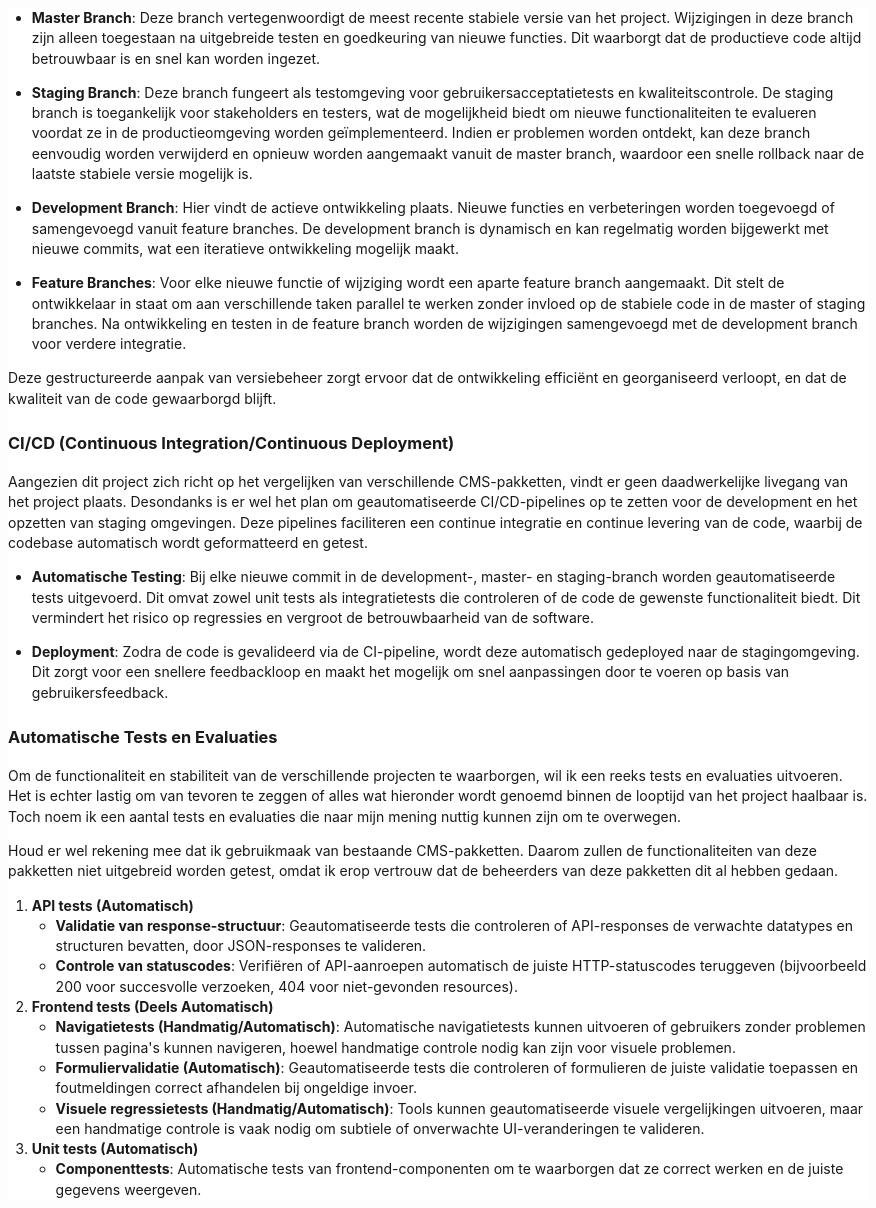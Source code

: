 - **Master Branch**: Deze branch vertegenwoordigt de meest recente stabiele versie van het project. Wijzigingen in deze branch zijn alleen toegestaan na uitgebreide testen en goedkeuring van nieuwe functies. Dit waarborgt dat de productieve code altijd betrouwbaar is en snel kan worden ingezet.
    
- **Staging Branch**: Deze branch fungeert als testomgeving voor gebruikersacceptatietests en kwaliteitscontrole. De staging branch is toegankelijk voor stakeholders en testers, wat de mogelijkheid biedt om nieuwe functionaliteiten te evalueren voordat ze in de productieomgeving worden geïmplementeerd. Indien er problemen worden ontdekt, kan deze branch eenvoudig worden verwijderd en opnieuw worden aangemaakt vanuit de master branch, waardoor een snelle rollback naar de laatste stabiele versie mogelijk is.
    
- **Development Branch**: Hier vindt de actieve ontwikkeling plaats. Nieuwe functies en verbeteringen worden toegevoegd of samengevoegd vanuit feature branches. De development branch is dynamisch en kan regelmatig worden bijgewerkt met nieuwe commits, wat een iteratieve ontwikkeling mogelijk maakt.
    
- **Feature Branches**: Voor elke nieuwe functie of wijziging wordt een aparte feature branch aangemaakt. Dit stelt de ontwikkelaar in staat om aan verschillende taken parallel te werken zonder invloed op de stabiele code in de master of staging branches. Na ontwikkeling en testen in de feature branch worden de wijzigingen samengevoegd met de development branch voor verdere integratie.
    

Deze gestructureerde aanpak van versiebeheer zorgt ervoor dat de ontwikkeling efficiënt en georganiseerd verloopt, en dat de kwaliteit van de code gewaarborgd blijft.

### CI/CD (Continuous Integration/Continuous Deployment)
Aangezien dit project zich richt op het vergelijken van verschillende CMS-pakketten, vindt er geen daadwerkelijke livegang van het project plaats. Desondanks is er wel het plan om geautomatiseerde CI/CD-pipelines op te zetten voor de development en het opzetten van staging omgevingen. Deze pipelines faciliteren een continue integratie en continue levering van de code, waarbij de codebase automatisch wordt geformatteerd en getest.

- **Automatische Testing**: Bij elke nieuwe commit in de development-, master- en staging-branch worden geautomatiseerde tests uitgevoerd. Dit omvat zowel unit tests als integratietests die controleren of de code de gewenste functionaliteit biedt. Dit vermindert het risico op regressies en vergroot de betrouwbaarheid van de software.
    
- **Deployment**: Zodra de code is gevalideerd via de CI-pipeline, wordt deze automatisch gedeployed naar de stagingomgeving. Dit zorgt voor een snellere feedbackloop en maakt het mogelijk om snel aanpassingen door te voeren op basis van gebruikersfeedback.
    

### Automatische Tests en Evaluaties
Om de functionaliteit en stabiliteit van de verschillende projecten te waarborgen, wil ik een reeks tests en evaluaties uitvoeren. Het is echter lastig om van tevoren te zeggen of alles wat hieronder wordt genoemd binnen de looptijd van het project haalbaar is. Toch noem ik een aantal tests en evaluaties die naar mijn mening nuttig kunnen zijn om te overwegen.

Houd er wel rekening mee dat ik gebruikmaak van bestaande CMS-pakketten. Daarom zullen de functionaliteiten van deze pakketten niet uitgebreid worden getest, omdat ik erop vertrouw dat de beheerders van deze pakketten dit al hebben gedaan.

1. **API tests (Automatisch)**
    - **Validatie van response-structuur**: Geautomatiseerde tests die controleren of API-responses de verwachte datatypes en structuren bevatten, door JSON-responses te valideren.
    - **Controle van statuscodes**: Verifiëren of API-aanroepen automatisch de juiste HTTP-statuscodes teruggeven (bijvoorbeeld 200 voor succesvolle verzoeken, 404 voor niet-gevonden resources).
2. **Frontend tests (Deels Automatisch)**
    - **Navigatietests (Handmatig/Automatisch)**: Automatische navigatietests kunnen uitvoeren of gebruikers zonder problemen tussen pagina's kunnen navigeren, hoewel handmatige controle nodig kan zijn voor visuele problemen.
    - **Formuliervalidatie (Automatisch)**: Geautomatiseerde tests die controleren of formulieren de juiste validatie toepassen en foutmeldingen correct afhandelen bij ongeldige invoer.
    - **Visuele regressietests (Handmatig/Automatisch)**: Tools kunnen geautomatiseerde visuele vergelijkingen uitvoeren, maar een handmatige controle is vaak nodig om subtiele of onverwachte UI-veranderingen te valideren.
3. **Unit tests (Automatisch)**
    - **Componenttests**: Automatische tests van frontend-componenten om te waarborgen dat ze correct werken en de juiste gegevens weergeven.
